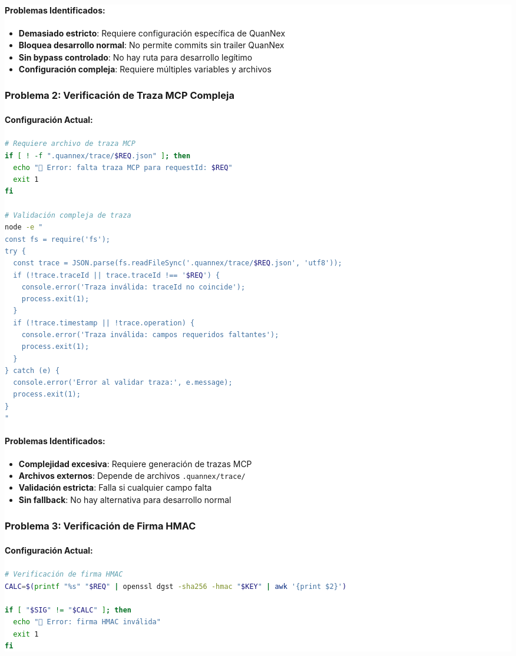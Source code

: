 #### **Problemas Identificados:**
- **Demasiado estricto**: Requiere configuración específica de QuanNex
- **Bloquea desarrollo normal**: No permite commits sin trailer QuanNex
- **Sin bypass controlado**: No hay ruta para desarrollo legítimo
- **Configuración compleja**: Requiere múltiples variables y archivos

### **Problema 2: Verificación de Traza MCP Compleja**

#### **Configuración Actual:**
```bash
# Requiere archivo de traza MCP
if [ ! -f ".quannex/trace/$REQ.json" ]; then
  echo "🔴 Error: falta traza MCP para requestId: $REQ"
  exit 1
fi

# Validación compleja de traza
node -e "
const fs = require('fs');
try {
  const trace = JSON.parse(fs.readFileSync('.quannex/trace/$REQ.json', 'utf8'));
  if (!trace.traceId || trace.traceId !== '$REQ') {
    console.error('Traza inválida: traceId no coincide');
    process.exit(1);
  }
  if (!trace.timestamp || !trace.operation) {
    console.error('Traza inválida: campos requeridos faltantes');
    process.exit(1);
  }
} catch (e) {
  console.error('Error al validar traza:', e.message);
  process.exit(1);
}
"
```

#### **Problemas Identificados:**
- **Complejidad excesiva**: Requiere generación de trazas MCP
- **Archivos externos**: Depende de archivos `.quannex/trace/`
- **Validación estricta**: Falla si cualquier campo falta
- **Sin fallback**: No hay alternativa para desarrollo normal

### **Problema 3: Verificación de Firma HMAC**

#### **Configuración Actual:**
```bash
# Verificación de firma HMAC
CALC=$(printf "%s" "$REQ" | openssl dgst -sha256 -hmac "$KEY" | awk '{print $2}')

if [ "$SIG" != "$CALC" ]; then
  echo "🔴 Error: firma HMAC inválida"
  exit 1
fi
```
